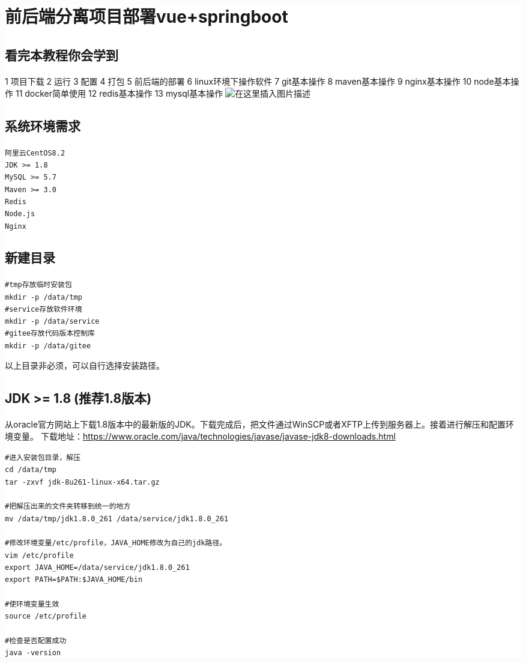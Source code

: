 # 前后端分离项目部署vue+springboot
## 看完本教程你会学到

1 项目下载 2 运行 3 配置 4 打包 5 前后端的部署 6 linux环境下操作软件 7 git基本操作 8 maven基本操作 9 nginx基本操作 10 node基本操作 11 docker简单使用 12 redis基本操作 13 mysql基本操作 <img src="https://img-blog.csdnimg.cn/20210502153637849.png?x-oss-process=image/watermark,type_ZmFuZ3poZW5naGVpdGk,shadow_10,text_aHR0cHM6Ly9ibG9nLmNzZG4ubmV0L3FxXzQzMDYxMjkw,size_16,color_FFFFFF,t_70#pic_center" alt="在这里插入图片描述"/>

## 系统环境需求

```
阿里云CentOS8.2
JDK >= 1.8
MySQL >= 5.7
Maven >= 3.0
Redis
Node.js
Nginx

```

## 新建目录

```
#tmp存放临时安装包
mkdir -p /data/tmp
#service存放软件环境
mkdir -p /data/service
#gitee存放代码版本控制库
mkdir -p /data/gitee

```

以上目录非必须，可以自行选择安装路径。

## JDK >= 1.8 (推荐1.8版本)

从oracle官方网站上下载1.8版本中的最新版的JDK。下载完成后，把文件通过WinSCP或者XFTP上传到服务器上。接着进行解压和配置环境变量。 下载地址：https://www.oracle.com/java/technologies/javase/javase-jdk8-downloads.html

```
#进入安装包目录，解压
cd /data/tmp
tar -zxvf jdk-8u261-linux-x64.tar.gz

#把解压出来的文件夹转移到统一的地方
mv /data/tmp/jdk1.8.0_261 /data/service/jdk1.8.0_261

#修改环境变量/etc/profile，JAVA_HOME修改为自己的jdk路径。
vim /etc/profile
export JAVA_HOME=/data/service/jdk1.8.0_261
export PATH=$PATH:$JAVA_HOME/bin

#使环境变量生效
source /etc/profile

#检查是否配置成功
java -version

```
